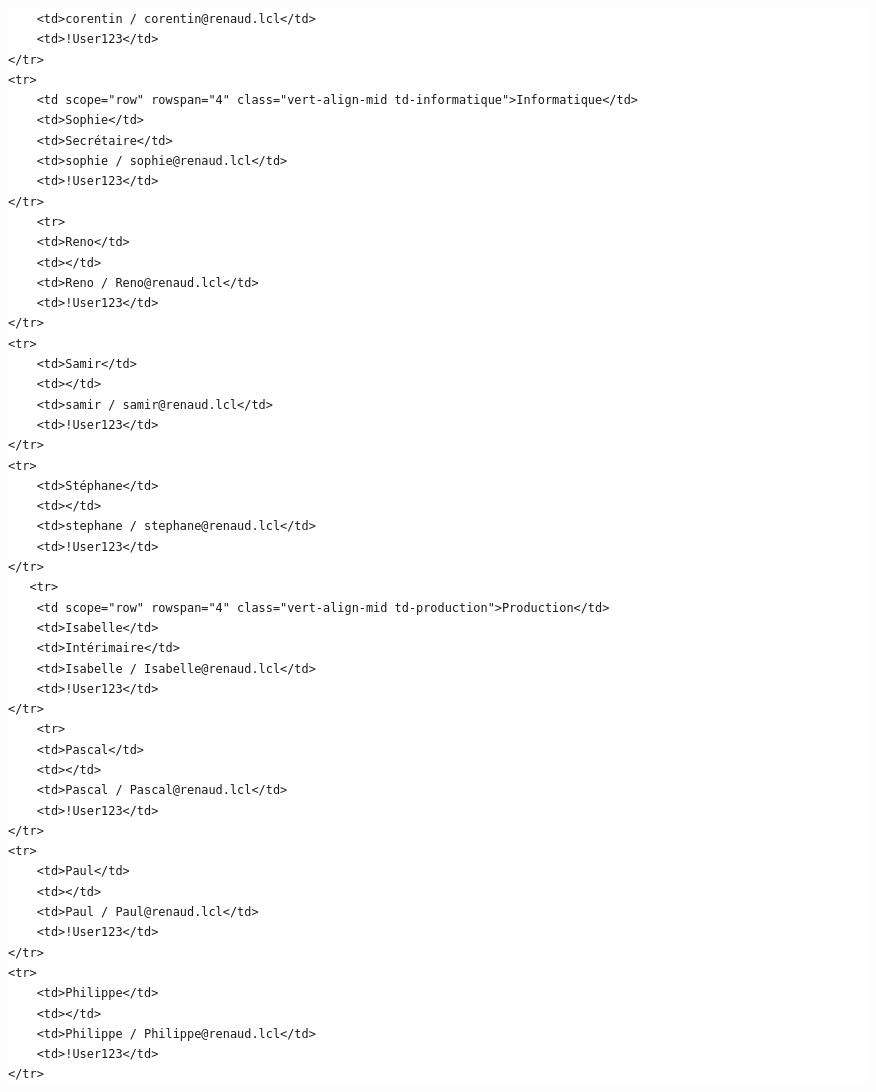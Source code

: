         <td>corentin / corentin@renaud.lcl</td>
        <td>!User123</td>
    </tr>
    <tr>
        <td scope="row" rowspan="4" class="vert-align-mid td-informatique">Informatique</td>    
        <td>Sophie</td>
        <td>Secrétaire</td>
        <td>sophie / sophie@renaud.lcl</td>
        <td>!User123</td>
    </tr>
        <tr>
        <td>Reno</td>  
        <td></td>  
        <td>Reno / Reno@renaud.lcl</td>
        <td>!User123</td>
    </tr>
    <tr>
        <td>Samir</td>  
        <td></td>  
        <td>samir / samir@renaud.lcl</td>
        <td>!User123</td>
    </tr>
    <tr>
        <td>Stéphane</td>  
        <td></td>  
        <td>stephane / stephane@renaud.lcl</td>
        <td>!User123</td>
    </tr>
       <tr>
        <td scope="row" rowspan="4" class="vert-align-mid td-production">Production</td>    
        <td>Isabelle</td>
        <td>Intérimaire</td>
        <td>Isabelle / Isabelle@renaud.lcl</td>
        <td>!User123</td>
    </tr>
        <tr>
        <td>Pascal</td>  
        <td></td>  
        <td>Pascal / Pascal@renaud.lcl</td>
        <td>!User123</td>
    </tr>
    <tr>
        <td>Paul</td>  
        <td></td>  
        <td>Paul / Paul@renaud.lcl</td>
        <td>!User123</td>
    </tr>
    <tr>
        <td>Philippe</td>  
        <td></td>  
        <td>Philippe / Philippe@renaud.lcl</td>
        <td>!User123</td>
    </tr>
  </tbody>
</table>
